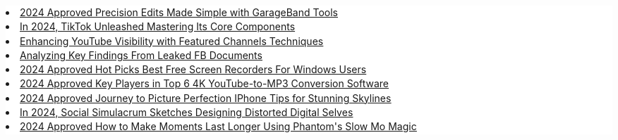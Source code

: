 <li><a href="https://fox-info.techidaily.com/2024-approved-precision-edits-made-simple-with-garageband-tools/"><u>2024 Approved  Precision Edits Made Simple with GarageBand Tools</u></a></li>
<li><a href="https://tiktok-video-files.techidaily.com/in-2024-tiktok-unleashed-mastering-its-core-components/"><u>In 2024, TikTok Unleashed  Mastering Its Core Components</u></a></li>
<li><a href="https://youtube-video-recordings.techidaily.com/enhancing-youtube-visibility-with-featured-channels-techniques/"><u>Enhancing YouTube Visibility with Featured Channels Techniques</u></a></li>
<li><a href="https://facebook.techidaily.com/analyzing-key-findings-from-leaked-fb-documents/"><u>Analyzing Key Findings From Leaked FB Documents</u></a></li>
<li><a href="https://fox-info.techidaily.com/2024-approved-hot-picks-best-free-screen-recorders-for-windows-users/"><u>2024 Approved  Hot Picks  Best Free Screen Recorders For Windows Users</u></a></li>
<li><a href="https://fox-info.techidaily.com/2024-approved-key-players-in-top-6-4k-youtube-to-mp3-conversion-software/"><u>2024 Approved  Key Players in Top 6 4K YouTube-to-MP3 Conversion Software</u></a></li>
<li><a href="https://fox-info.techidaily.com/2024-approved-journey-to-picture-perfection-iphone-tips-for-stunning-skylines/"><u>2024 Approved  Journey to Picture Perfection  IPhone Tips for Stunning Skylines</u></a></li>
<li><a href="https://facebook-clips.techidaily.com/in-2024-social-simulacrum-sketches-designing-distorted-digital-selves/"><u>In 2024, Social Simulacrum Sketches  Designing Distorted Digital Selves</u></a></li>
<li><a href="https://fox-info.techidaily.com/2024-approved-how-to-make-moments-last-longer-using-phantoms-slow-mo-magic/"><u>2024 Approved  How to Make Moments Last Longer  Using Phantom's Slow Mo Magic</u></a></li>
</ul></div>
